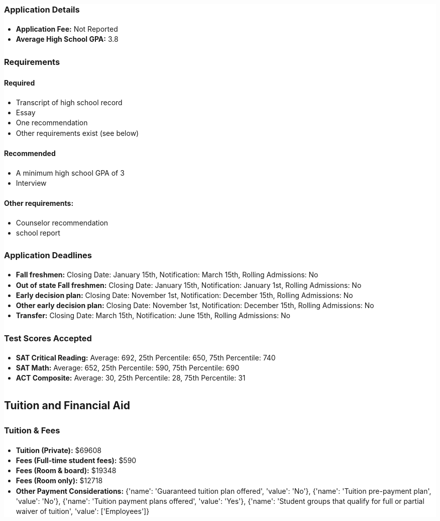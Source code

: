 ### Application Details

- **Application Fee:** Not Reported
- **Average High School GPA:** 3.8

### Requirements

#### Required

- Transcript of high school record
- Essay
- One recommendation
- Other requirements exist (see below)

#### Recommended

- A minimum high school GPA of 3
- Interview

#### Other requirements:

- Counselor recommendation
- school report

### Application Deadlines

- **Fall freshmen:** Closing Date: January 15th, Notification: March 15th, Rolling Admissions: No
- **Out of state Fall freshmen:** Closing Date: January 15th, Notification: January 1st, Rolling Admissions: No
- **Early decision plan:** Closing Date: November 1st, Notification: December 15th, Rolling Admissions: No
- **Other early decision plan:** Closing Date: November 1st, Notification: December 15th, Rolling Admissions: No
- **Transfer:** Closing Date: March 15th, Notification: June 15th, Rolling Admissions: No

### Test Scores Accepted

- **SAT Critical Reading:** Average: 692, 25th Percentile: 650, 75th Percentile: 740
- **SAT Math:** Average: 652, 25th Percentile: 590, 75th Percentile: 690
- **ACT Composite:** Average: 30, 25th Percentile: 28, 75th Percentile: 31

## Tuition and Financial Aid

### Tuition & Fees

- **Tuition (Private):** $69608
- **Fees (Full-time student fees):** $590
- **Fees (Room & board):** $19348
- **Fees (Room only):** $12718
- **Other Payment Considerations:** {'name': 'Guaranteed tuition plan offered', 'value': 'No'}, {'name': 'Tuition pre-payment plan', 'value': 'No'}, {'name': 'Tuition payment plans offered', 'value': 'Yes'}, {'name': 'Student groups that qualify for full or partial waiver of tuition', 'value': ['Employees']}
